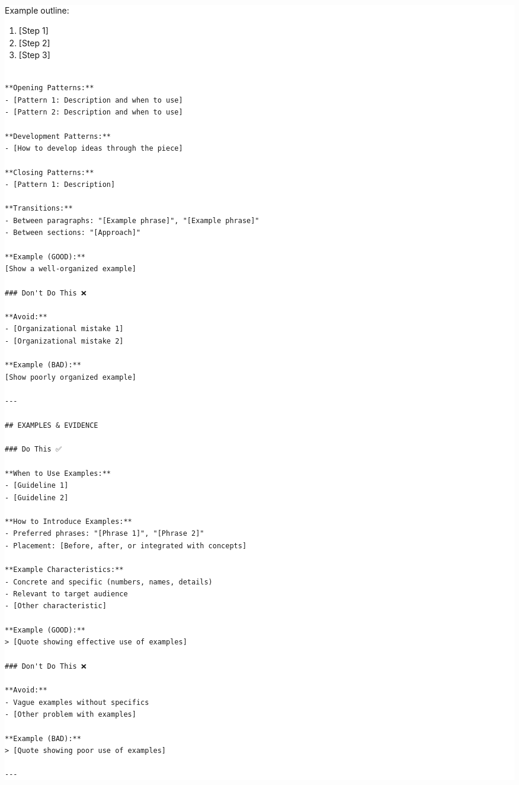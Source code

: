 Example outline:
1. [Step 1]
2. [Step 2]
3. [Step 3]
```

**Opening Patterns:**
- [Pattern 1: Description and when to use]
- [Pattern 2: Description and when to use]

**Development Patterns:**
- [How to develop ideas through the piece]

**Closing Patterns:**
- [Pattern 1: Description]

**Transitions:**
- Between paragraphs: "[Example phrase]", "[Example phrase]"
- Between sections: "[Approach]"

**Example (GOOD):**
[Show a well-organized example]

### Don't Do This ❌

**Avoid:**
- [Organizational mistake 1]
- [Organizational mistake 2]

**Example (BAD):**
[Show poorly organized example]

---

## EXAMPLES & EVIDENCE

### Do This ✅

**When to Use Examples:**
- [Guideline 1]
- [Guideline 2]

**How to Introduce Examples:**
- Preferred phrases: "[Phrase 1]", "[Phrase 2]"
- Placement: [Before, after, or integrated with concepts]

**Example Characteristics:**
- Concrete and specific (numbers, names, details)
- Relevant to target audience
- [Other characteristic]

**Example (GOOD):**
> [Quote showing effective use of examples]

### Don't Do This ❌

**Avoid:**
- Vague examples without specifics
- [Other problem with examples]

**Example (BAD):**
> [Quote showing poor use of examples]

---
```

[Pattern name]: [Description]